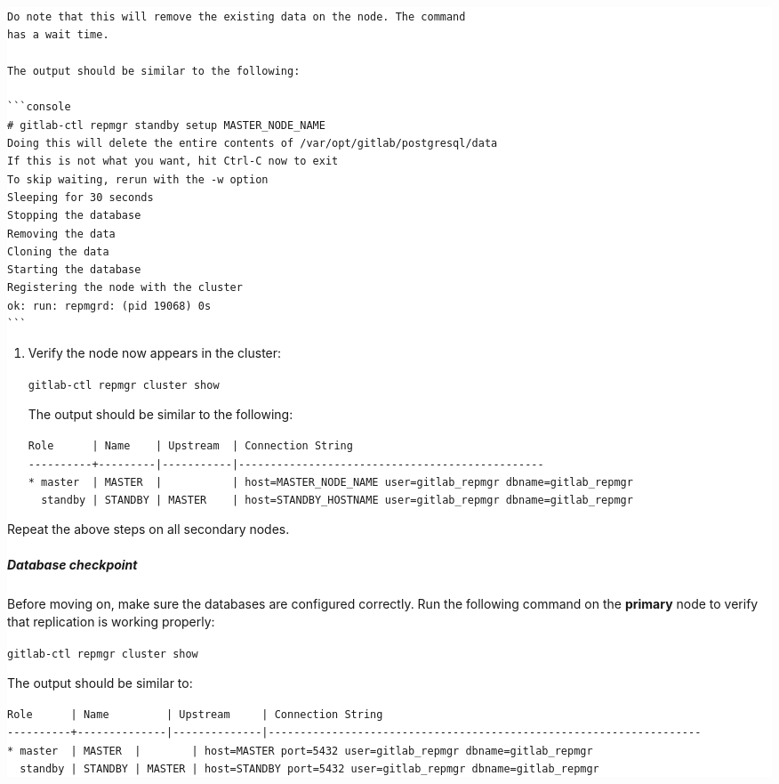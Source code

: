     Do note that this will remove the existing data on the node. The command
    has a wait time.

    The output should be similar to the following:

    ```console
    # gitlab-ctl repmgr standby setup MASTER_NODE_NAME
    Doing this will delete the entire contents of /var/opt/gitlab/postgresql/data
    If this is not what you want, hit Ctrl-C now to exit
    To skip waiting, rerun with the -w option
    Sleeping for 30 seconds
    Stopping the database
    Removing the data
    Cloning the data
    Starting the database
    Registering the node with the cluster
    ok: run: repmgrd: (pid 19068) 0s
    ```

1. Verify the node now appears in the cluster:

    ```sh
    gitlab-ctl repmgr cluster show
    ```

    The output should be similar to the following:

    ```
    Role      | Name    | Upstream  | Connection String
    ----------+---------|-----------|------------------------------------------------
    * master  | MASTER  |           | host=MASTER_NODE_NAME user=gitlab_repmgr dbname=gitlab_repmgr
      standby | STANDBY | MASTER    | host=STANDBY_HOSTNAME user=gitlab_repmgr dbname=gitlab_repmgr
    ```

Repeat the above steps on all secondary nodes.

##### Database checkpoint

Before moving on, make sure the databases are configured correctly. Run the
following command on the **primary** node to verify that replication is working
properly:

```sh
gitlab-ctl repmgr cluster show
```

The output should be similar to:

```
Role      | Name         | Upstream     | Connection String
----------+--------------|--------------|--------------------------------------------------------------------
* master  | MASTER  |        | host=MASTER port=5432 user=gitlab_repmgr dbname=gitlab_repmgr
  standby | STANDBY | MASTER | host=STANDBY port=5432 user=gitlab_repmgr dbname=gitlab_repmgr
```
